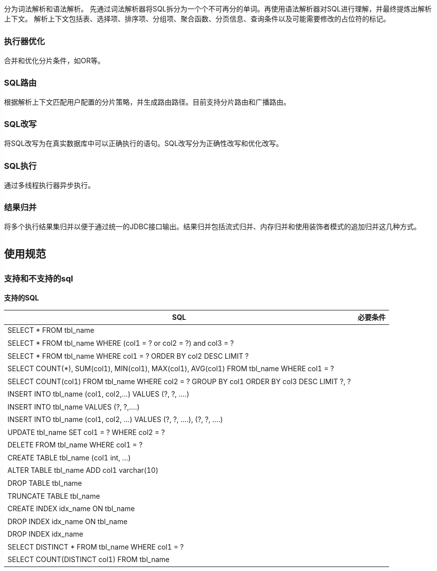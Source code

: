 分为词法解析和语法解析。 先通过词法解析器将SQL拆分为一个个不可再分的单词。再使用语法解析器对SQL进行理解，并最终提炼出解析上下文。 解析上下文包括表、选择项、排序项、分组项、聚合函数、分页信息、查询条件以及可能需要修改的占位符的标记。

### 执行器优化

合并和优化分片条件，如OR等。

### SQL路由

根据解析上下文匹配用户配置的分片策略，并生成路由路径。目前支持分片路由和广播路由。

### SQL改写

将SQL改写为在真实数据库中可以正确执行的语句。SQL改写分为正确性改写和优化改写。

### SQL执行

通过多线程执行器异步执行。

### 结果归并

将多个执行结果集归并以便于通过统一的JDBC接口输出。结果归并包括流式归并、内存归并和使用装饰者模式的追加归并这几种方式。



## 使用规范

### 支持和不支持的sql

**支持的SQL** 

| SQL                                                          | 必要条件 |
| ------------------------------------------------------------ | -------- |
| SELECT * FROM tbl_name                                       |          |
| SELECT * FROM tbl_name WHERE (col1 = ? or col2 = ?) and col3 = ? |          |
| SELECT * FROM tbl_name WHERE col1 = ? ORDER BY col2 DESC LIMIT ? |          |
| SELECT COUNT(*), SUM(col1), MIN(col1), MAX(col1), AVG(col1) FROM tbl_name WHERE col1 = ? |          |
| SELECT COUNT(col1) FROM tbl_name WHERE col2 = ? GROUP BY col1 ORDER BY col3 DESC LIMIT ?, ? |          |
| INSERT INTO tbl_name (col1, col2,…) VALUES (?, ?, ….)        |          |
| INSERT INTO tbl_name VALUES (?, ?,….)                        |          |
| INSERT INTO tbl_name (col1, col2, …) VALUES (?, ?, ….), (?, ?, ….) |          |
| UPDATE tbl_name SET col1 = ? WHERE col2 = ?                  |          |
| DELETE FROM tbl_name WHERE col1 = ?                          |          |
| CREATE TABLE tbl_name (col1 int, …)                          |          |
| ALTER TABLE tbl_name ADD col1 varchar(10)                    |          |
| DROP TABLE tbl_name                                          |          |
| TRUNCATE TABLE tbl_name                                      |          |
| CREATE INDEX idx_name ON tbl_name                            |          |
| DROP INDEX idx_name ON tbl_name                              |          |
| DROP INDEX idx_name                                          |          |
| SELECT DISTINCT * FROM tbl_name WHERE col1 = ?               |          |
| SELECT COUNT(DISTINCT col1) FROM tbl_name                    |          |
